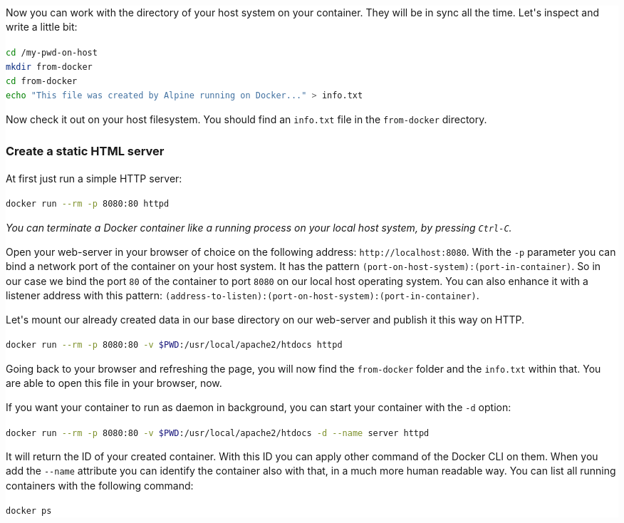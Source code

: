 Now you can work with the directory of your host system on your container. They will be in sync all the time. Let's
inspect and write a little bit:

```bash
cd /my-pwd-on-host
mkdir from-docker
cd from-docker
echo "This file was created by Alpine running on Docker..." > info.txt
```

Now check it out on your host filesystem. You should find an `info.txt` file in the `from-docker` directory.

### Create a static HTML server

At first just run a simple HTTP server:

```bash
docker run --rm -p 8080:80 httpd
```

*You can terminate a Docker container like a running process on your local host system, by pressing `Ctrl-C`.*

Open your web-server in your browser of choice on the following address: `http://localhost:8080`. With the `-p`
parameter you can bind a network port of the container on your host system. It has the pattern
`(port-on-host-system):(port-in-container)`. So in our case we bind the port `80` of the container to port `8080` on our
local host operating system. You can also enhance it with a listener address with this pattern:
`(address-to-listen):(port-on-host-system):(port-in-container)`.

Let's mount our already created data in our base directory on our web-server and publish it this way on HTTP.

```bash
docker run --rm -p 8080:80 -v $PWD:/usr/local/apache2/htdocs httpd
```

Going back to your browser and refreshing the page, you will now find the `from-docker` folder and the `info.txt` within
that. You are able to open this file in your browser, now.

If you want your container to run as daemon in background, you can start your container with the `-d` option:

```bash
docker run --rm -p 8080:80 -v $PWD:/usr/local/apache2/htdocs -d --name server httpd
```

It will return the ID of your created container. With this ID you can apply other command of the Docker CLI on them.
When you add the `--name` attribute you can identify the container also with that, in a much more human readable way.
You can list all running containers with the following command:

```bash
docker ps
```
